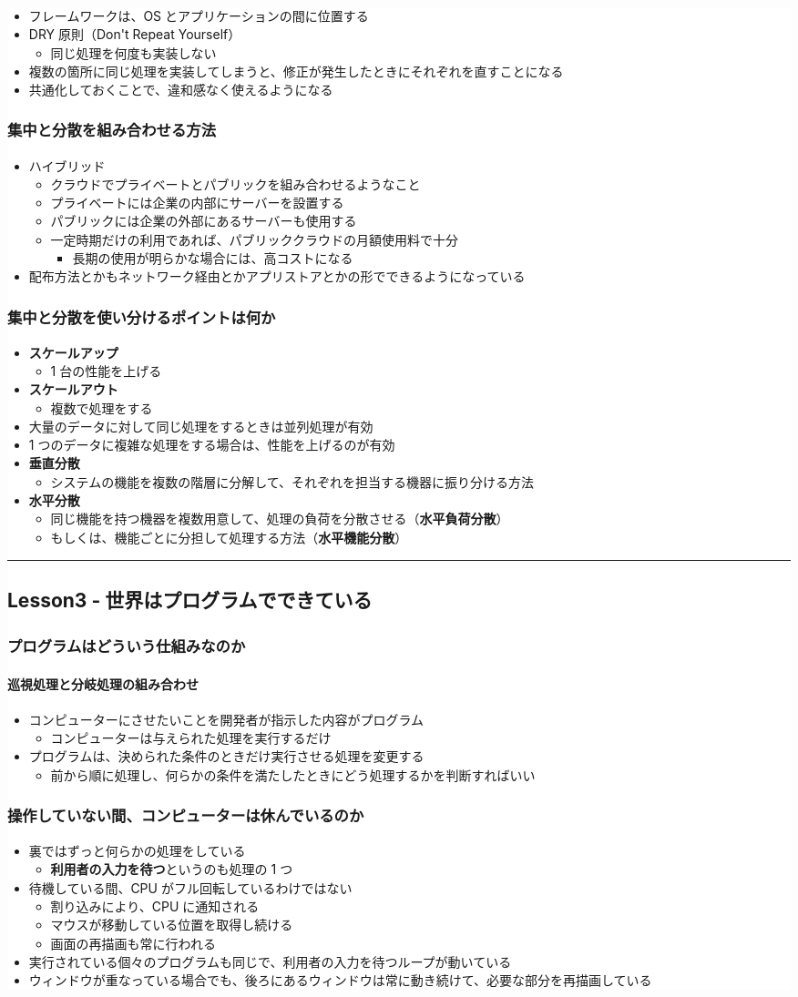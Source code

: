 - フレームワークは、OS とアプリケーションの間に位置する
- DRY 原則（Don't Repeat Yourself）
  - 同じ処理を何度も実装しない
- 複数の箇所に同じ処理を実装してしまうと、修正が発生したときにそれぞれを直すことになる
- 共通化しておくことで、違和感なく使えるようになる

### 集中と分散を組み合わせる方法

- ハイブリッド
  - クラウドでプライベートとパブリックを組み合わせるようなこと
  - プライベートには企業の内部にサーバーを設置する
  - パブリックには企業の外部にあるサーバーも使用する
  - 一定時期だけの利用であれば、パブリッククラウドの月額使用料で十分
    - 長期の使用が明らかな場合には、高コストになる
- 配布方法とかもネットワーク経由とかアプリストアとかの形でできるようになっている

### 集中と分散を使い分けるポイントは何か

- **スケールアップ**
  - 1 台の性能を上げる
- **スケールアウト**
  - 複数で処理をする
- 大量のデータに対して同じ処理をするときは並列処理が有効
- 1 つのデータに複雑な処理をする場合は、性能を上げるのが有効
- **垂直分散**
  - システムの機能を複数の階層に分解して、それぞれを担当する機器に振り分ける方法
- **水平分散**
  - 同じ機能を持つ機器を複数用意して、処理の負荷を分散させる（**水平負荷分散**）
  - もしくは、機能ごとに分担して処理する方法（**水平機能分散**）

---

## Lesson3 - 世界はプログラムでできている

### プログラムはどういう仕組みなのか

#### 巡視処理と分岐処理の組み合わせ

- コンピューターにさせたいことを開発者が指示した内容がプログラム
  - コンピューターは与えられた処理を実行するだけ
- プログラムは、決められた条件のときだけ実行させる処理を変更する
  - 前から順に処理し、何らかの条件を満たしたときにどう処理するかを判断すればいい

### 操作していない間、コンピューターは休んでいるのか

- 裏ではずっと何らかの処理をしている
  - **利用者の入力を待つ**というのも処理の 1 つ
- 待機している間、CPU がフル回転しているわけではない
  - 割り込みにより、CPU に通知される
  - マウスが移動している位置を取得し続ける
  - 画面の再描画も常に行われる
- 実行されている個々のプログラムも同じで、利用者の入力を待つループが動いている
- ウィンドウが重なっている場合でも、後ろにあるウィンドウは常に動き続けて、必要な部分を再描画している
